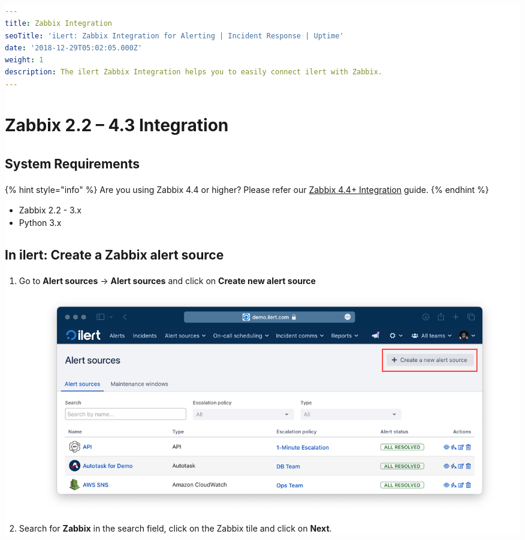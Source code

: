 ```yaml
---
title: Zabbix Integration
seoTitle: 'iLert: Zabbix Integration for Alerting | Incident Response | Uptime'
date: '2018-12-29T05:02:05.000Z'
weight: 1
description: The ilert Zabbix Integration helps you to easily connect ilert with Zabbix.
---
```


# Zabbix 2.2 – 4.3 Integration

## System Requirements <a href="#requirements" id="requirements"></a>

{% hint style="info" %}
Are you using Zabbix 4.4 or higher? Please refer our [Zabbix 4.4+ Integration](native.md) guide.
{% endhint %}

* Zabbix 2.2 - 3.x
* Python 3.x

## In ilert: Create a Zabbix alert source <a href="#create-alarm-source" id="create-alarm-source"></a>

1.  Go to **Alert sources** -> **Alert sources** and click on **Create new alert source**

    <figure><img src="../../.gitbook/assets/Screenshot 2023-08-28 at 10.21.10.png" alt=""><figcaption></figcaption></figure>
2.  Search for **Zabbix** in the search field, click on the Zabbix tile and click on **Next**.&#x20;
